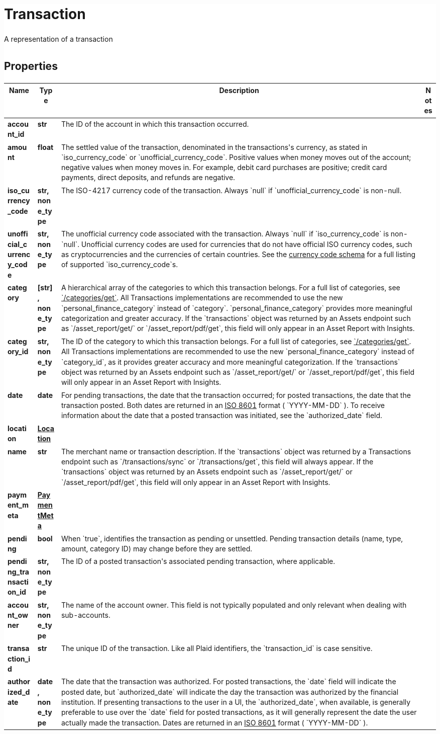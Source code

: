 # Transaction

A representation of a transaction

## Properties
Name | Type | Description | Notes
------------ | ------------- | ------------- | -------------
**account_id** | **str** | The ID of the account in which this transaction occurred. | 
**amount** | **float** | The settled value of the transaction, denominated in the transactions&#39;s currency, as stated in &#x60;iso_currency_code&#x60; or &#x60;unofficial_currency_code&#x60;. Positive values when money moves out of the account; negative values when money moves in. For example, debit card purchases are positive; credit card payments, direct deposits, and refunds are negative. | 
**iso_currency_code** | **str, none_type** | The ISO-4217 currency code of the transaction. Always &#x60;null&#x60; if &#x60;unofficial_currency_code&#x60; is non-null. | 
**unofficial_currency_code** | **str, none_type** | The unofficial currency code associated with the transaction. Always &#x60;null&#x60; if &#x60;iso_currency_code&#x60; is non-&#x60;null&#x60;. Unofficial currency codes are used for currencies that do not have official ISO currency codes, such as cryptocurrencies and the currencies of certain countries.  See the [currency code schema](https://plaid.com/docs/api/accounts#currency-code-schema) for a full listing of supported &#x60;iso_currency_code&#x60;s. | 
**category** | **[str], none_type** | A hierarchical array of the categories to which this transaction belongs. For a full list of categories, see [&#x60;/categories/get&#x60;](https://plaid.com/docs/api/products/transactions/#categoriesget).  All Transactions implementations are recommended to use the new &#x60;personal_finance_category&#x60; instead of &#x60;category&#x60;. &#x60;personal_finance_category&#x60; provides more meaningful categorization and greater accuracy.  If the &#x60;transactions&#x60; object was returned by an Assets endpoint such as &#x60;/asset_report/get/&#x60; or &#x60;/asset_report/pdf/get&#x60;, this field will only appear in an Asset Report with Insights. | 
**category_id** | **str, none_type** | The ID of the category to which this transaction belongs. For a full list of categories, see [&#x60;/categories/get&#x60;](https://plaid.com/docs/api/products/transactions/#categoriesget).  All Transactions implementations are recommended to use the new &#x60;personal_finance_category&#x60; instead of &#x60;category_id&#x60;, as it provides greater accuracy and more meaningful categorization.  If the &#x60;transactions&#x60; object was returned by an Assets endpoint such as &#x60;/asset_report/get/&#x60; or &#x60;/asset_report/pdf/get&#x60;, this field will only appear in an Asset Report with Insights. | 
**date** | **date** | For pending transactions, the date that the transaction occurred; for posted transactions, the date that the transaction posted. Both dates are returned in an [ISO 8601](https://wikipedia.org/wiki/ISO_8601) format ( &#x60;YYYY-MM-DD&#x60; ). To receive information about the date that a posted transaction was initiated, see the &#x60;authorized_date&#x60; field. | 
**location** | [**Location**](Location.md) |  | 
**name** | **str** | The merchant name or transaction description.  If the &#x60;transactions&#x60; object was returned by a Transactions endpoint such as &#x60;/transactions/sync&#x60; or &#x60;/transactions/get&#x60;, this field will always appear. If the &#x60;transactions&#x60; object was returned by an Assets endpoint such as &#x60;/asset_report/get/&#x60; or &#x60;/asset_report/pdf/get&#x60;, this field will only appear in an Asset Report with Insights. | 
**payment_meta** | [**PaymentMeta**](PaymentMeta.md) |  | 
**pending** | **bool** | When &#x60;true&#x60;, identifies the transaction as pending or unsettled. Pending transaction details (name, type, amount, category ID) may change before they are settled. | 
**pending_transaction_id** | **str, none_type** | The ID of a posted transaction&#39;s associated pending transaction, where applicable. | 
**account_owner** | **str, none_type** | The name of the account owner. This field is not typically populated and only relevant when dealing with sub-accounts. | 
**transaction_id** | **str** | The unique ID of the transaction. Like all Plaid identifiers, the &#x60;transaction_id&#x60; is case sensitive. | 
**authorized_date** | **date, none_type** | The date that the transaction was authorized. For posted transactions, the &#x60;date&#x60; field will indicate the posted date, but &#x60;authorized_date&#x60; will indicate the day the transaction was authorized by the financial institution. If presenting transactions to the user in a UI, the &#x60;authorized_date&#x60;, when available, is generally preferable to use over the &#x60;date&#x60; field for posted transactions, as it will generally represent the date the user actually made the transaction. Dates are returned in an [ISO 8601](https://wikipedia.org/wiki/ISO_8601) format ( &#x60;YYYY-MM-DD&#x60; ). | 